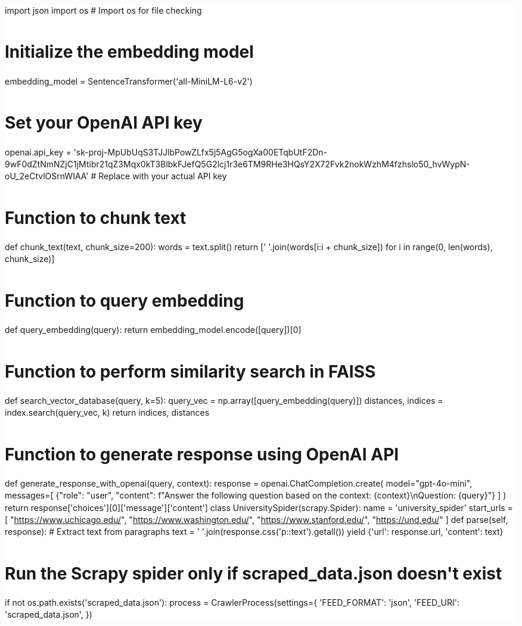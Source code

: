 import json
import os  # Import os for file checking
# Initialize the embedding model
embedding_model = SentenceTransformer('all-MiniLM-L6-v2')
# Set your OpenAI API key
openai.api_key = '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'  # Replace with your actual API key

# Function to chunk text
def chunk_text(text, chunk_size=200):
    words = text.split()
    return [' '.join(words[i:i + chunk_size]) for i in range(0, len(words), chunk_size)]
# Function to query embedding
def query_embedding(query):
    return embedding_model.encode([query])[0]
# Function to perform similarity search in FAISS
def search_vector_database(query, k=5):
    query_vec = np.array([query_embedding(query)])
    distances, indices = index.search(query_vec, k)
    return indices, distances
# Function to generate response using OpenAI API
def generate_response_with_openai(query, context):
    response = openai.ChatCompletion.create(
        model="gpt-4o-mini",
        messages=[
            {"role": "user", "content": f"Answer the following question based on the context: {context}\nQuestion: {query}"}
        ]
    )
    return response['choices'][0]['message']['content']
class UniversitySpider(scrapy.Spider):
    name = 'university_spider'
    start_urls = [
        "https://www.uchicago.edu/",
        "https://www.washington.edu/",
        "https://www.stanford.edu/",
        "https://und.edu/"
    ]
    def parse(self, response):
        # Extract text from paragraphs
        text = ' '.join(response.css('p::text').getall())
        yield {'url': response.url, 'content': text}
# Run the Scrapy spider only if scraped_data.json doesn't exist
if not os.path.exists('scraped_data.json'):
    process = CrawlerProcess(settings={
        'FEED_FORMAT': 'json',
        'FEED_URI': 'scraped_data.json',
    })
